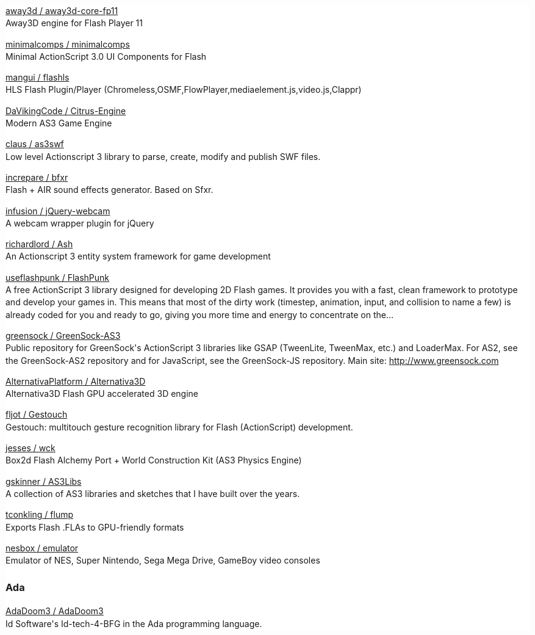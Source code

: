 [away3d / away3d-core-fp11](../../../../../away3d/away3d-core-fp11)  
Away3D engine for Flash Player 11  

[minimalcomps / minimalcomps](../../../../../minimalcomps/minimalcomps)  
Minimal ActionScript 3.0 UI Components for Flash  

[mangui / flashls](../../../../../mangui/flashls)  
HLS Flash Plugin/Player (Chromeless,OSMF,FlowPlayer,mediaelement.js,video.js,Clappr)  

[DaVikingCode / Citrus-Engine](../../../../../DaVikingCode/Citrus-Engine)  
Modern AS3 Game Engine  

[claus / as3swf](../../../../../claus/as3swf)  
Low level Actionscript 3 library to parse, create, modify and publish SWF files.  

[increpare / bfxr](../../../../../increpare/bfxr)  
Flash + AIR sound effects generator. Based on Sfxr.  

[infusion / jQuery-webcam](../../../../../infusion/jQuery-webcam)  
A webcam wrapper plugin for jQuery  

[richardlord / Ash](../../../../../richardlord/Ash)  
An Actionscript 3 entity system framework for game development  

[useflashpunk / FlashPunk](../../../../../useflashpunk/FlashPunk)  
A free ActionScript 3 library designed for developing 2D Flash games. It provides you with a fast, clean framework to prototype and develop your games in. This means that most of the dirty work (timestep, animation, input, and collision to name a few) is already coded for you and ready to go, giving you more time and energy to concentrate on the…  

[greensock / GreenSock-AS3](../../../../../greensock/GreenSock-AS3)  
Public repository for GreenSock's ActionScript 3 libraries like GSAP (TweenLite, TweenMax, etc.) and LoaderMax. For AS2, see the GreenSock-AS2 repository and for JavaScript, see the GreenSock-JS repository. Main site: http://www.greensock.com  

[AlternativaPlatform / Alternativa3D](../../../../../AlternativaPlatform/Alternativa3D)  
Alternativa3D Flash GPU accelerated 3D engine  

[fljot / Gestouch](../../../../../fljot/Gestouch)  
Gestouch: multitouch gesture recognition library for Flash (ActionScript) development.  

[jesses / wck](../../../../../jesses/wck)  
Box2d Flash Alchemy Port + World Construction Kit (AS3 Physics Engine)  

[gskinner / AS3Libs](../../../../../gskinner/AS3Libs)  
A collection of AS3 libraries and sketches that I have built over the years.  

[tconkling / flump](../../../../../tconkling/flump)  
Exports Flash .FLAs to GPU-friendly formats  

[nesbox / emulator](../../../../../nesbox/emulator)  
Emulator of NES, Super Nintendo, Sega Mega Drive, GameBoy video consoles  

### Ada

[AdaDoom3 / AdaDoom3](../../../../../AdaDoom3/AdaDoom3)  
Id Software's Id-tech-4-BFG in the Ada programming language.  
